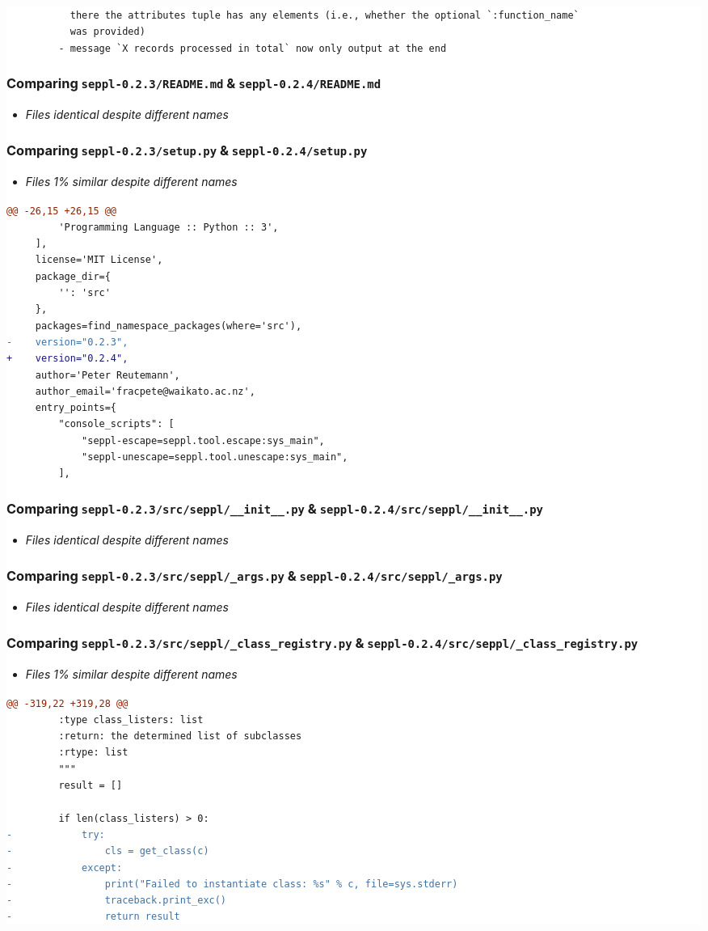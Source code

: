 ```diff
           there the attributes tuple has any elements (i.e., whether the optional `:function_name`
           was provided)
         - message `X records processed in total` now only output at the end
```

### Comparing `seppl-0.2.3/README.md` & `seppl-0.2.4/README.md`

 * *Files identical despite different names*

### Comparing `seppl-0.2.3/setup.py` & `seppl-0.2.4/setup.py`

 * *Files 1% similar despite different names*

```diff
@@ -26,15 +26,15 @@
         'Programming Language :: Python :: 3',
     ],
     license='MIT License',
     package_dir={
         '': 'src'
     },
     packages=find_namespace_packages(where='src'),
-    version="0.2.3",
+    version="0.2.4",
     author='Peter Reutemann',
     author_email='fracpete@waikato.ac.nz',
     entry_points={
         "console_scripts": [
             "seppl-escape=seppl.tool.escape:sys_main",
             "seppl-unescape=seppl.tool.unescape:sys_main",
         ],
```

### Comparing `seppl-0.2.3/src/seppl/__init__.py` & `seppl-0.2.4/src/seppl/__init__.py`

 * *Files identical despite different names*

### Comparing `seppl-0.2.3/src/seppl/_args.py` & `seppl-0.2.4/src/seppl/_args.py`

 * *Files identical despite different names*

### Comparing `seppl-0.2.3/src/seppl/_class_registry.py` & `seppl-0.2.4/src/seppl/_class_registry.py`

 * *Files 1% similar despite different names*

```diff
@@ -319,22 +319,28 @@
         :type class_listers: list
         :return: the determined list of subclasses
         :rtype: list
         """
         result = []
 
         if len(class_listers) > 0:
-            try:
-                cls = get_class(c)
-            except:
-                print("Failed to instantiate class: %s" % c, file=sys.stderr)
-                traceback.print_exc()
-                return result
```